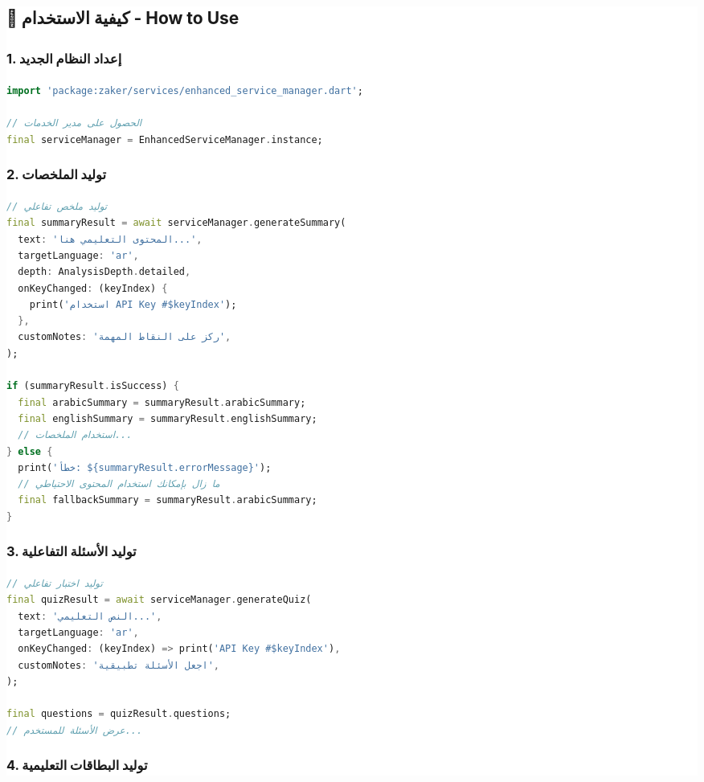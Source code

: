 ## 🚀 كيفية الاستخدام - How to Use

### 1. إعداد النظام الجديد

```dart
import 'package:zaker/services/enhanced_service_manager.dart';

// الحصول على مدير الخدمات
final serviceManager = EnhancedServiceManager.instance;
```

### 2. توليد الملخصات

```dart
// توليد ملخص تفاعلي
final summaryResult = await serviceManager.generateSummary(
  text: 'المحتوى التعليمي هنا...',
  targetLanguage: 'ar',
  depth: AnalysisDepth.detailed,
  onKeyChanged: (keyIndex) {
    print('استخدام API Key #$keyIndex');
  },
  customNotes: 'ركز على النقاط المهمة',
);

if (summaryResult.isSuccess) {
  final arabicSummary = summaryResult.arabicSummary;
  final englishSummary = summaryResult.englishSummary;
  // استخدام الملخصات...
} else {
  print('خطأ: ${summaryResult.errorMessage}');
  // ما زال بإمكانك استخدام المحتوى الاحتياطي
  final fallbackSummary = summaryResult.arabicSummary;
}
```

### 3. توليد الأسئلة التفاعلية

```dart
// توليد اختبار تفاعلي
final quizResult = await serviceManager.generateQuiz(
  text: 'النص التعليمي...',
  targetLanguage: 'ar',
  onKeyChanged: (keyIndex) => print('API Key #$keyIndex'),
  customNotes: 'اجعل الأسئلة تطبيقية',
);

final questions = quizResult.questions;
// عرض الأسئلة للمستخدم...
```

### 4. توليد البطاقات التعليمية

